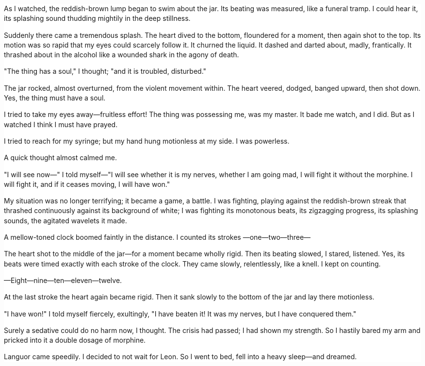 As I watched, the reddish-brown lump began to swim about the jar. Its
beating was measured, like a funeral tramp. I could hear it, its
splashing sound thudding mightily in the deep stillness.

Suddenly there came a tremendous splash. The heart dived to the bottom,
floundered for a moment, then again shot to the top. Its motion was so
rapid that my eyes could scarcely follow it. It churned the liquid. It
dashed and darted about, madly, frantically. It thrashed about in the
alcohol like a wounded shark in the agony of death.

"The thing has a soul," I thought; "and it is troubled, disturbed."

The jar rocked, almost overturned, from the violent movement within. The
heart veered, dodged, banged upward, then shot down. Yes, the thing must
have a soul.

I tried to take my eyes away—fruitless effort! The thing was possessing
me, was my master. It bade me watch, and I did. But as I watched I think
I must have prayed.

I tried to reach for my syringe; but my hand hung motionless at my side.
I was powerless.

A quick thought almost calmed me.

"I will see now—" I told myself—"I will see whether it is my nerves,
whether I am going mad, I will fight it without the morphine. I will
fight it, and if it ceases moving, I will have won."

My situation was no longer terrifying; it became a game, a battle. I was
fighting, playing against the reddish-brown streak that thrashed
continuously against its background of white; I was fighting its
monotonous beats, its zigzagging progress, its splashing sounds, the
agitated wavelets it made.

A mellow-toned clock boomed faintly in the distance. I counted its
strokes —one—two—three—

The heart shot to the middle of the jar—for a moment became wholly
rigid. Then its beating slowed, I stared, listened. Yes, its beats were
timed exactly with each stroke of the clock. They came slowly,
relentlessly, like a knell. I kept on counting.

—Eight—nine—ten—eleven—twelve.

At the last stroke the heart again became rigid. Then it sank slowly to
the bottom of the jar and lay there motionless.

"I have won!" I told myself fiercely, exultingly, "I have beaten it! It
was my nerves, but I have conquered them."

Surely a sedative could do no harm now, I thought. The crisis had
passed; I had shown my strength. So I hastily bared my arm and pricked
into it a double dosage of morphine.

Languor came speedily. I decided to not wait for Leon. So I went to bed,
fell into a heavy sleep—and dreamed.
